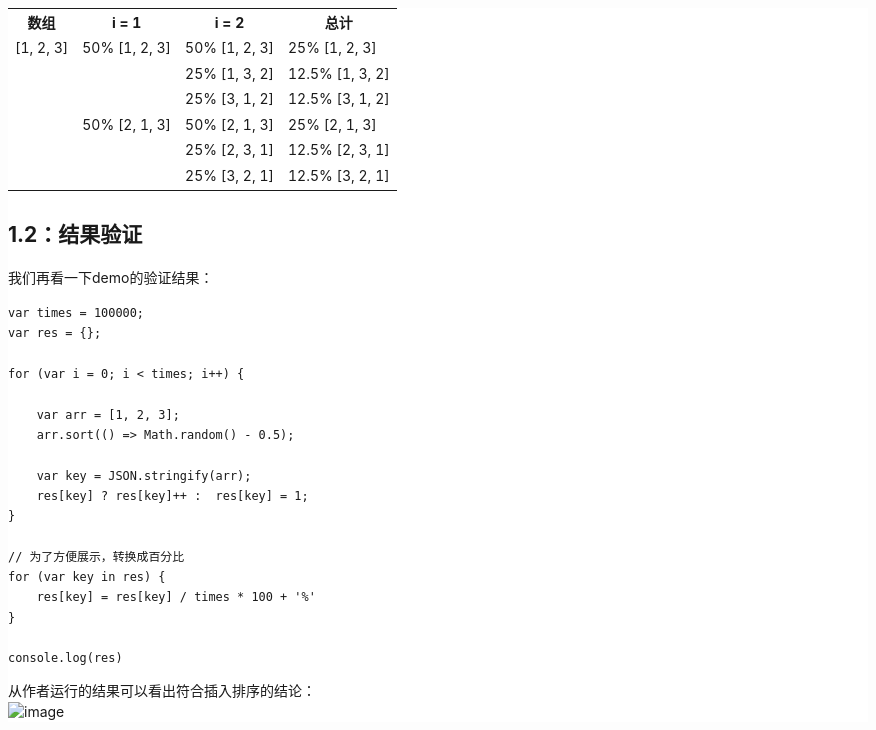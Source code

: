 
<html>
<table role="table">  
    <tbody><tr>
        <th>数组</th>
        <th>i = 1</th>
        <th>i = 2</th>
        <th>总计</th>
    </tr>  
    <tr>  
        <td rowspan="6">[1, 2, 3]</td>
        <td rowspan="3">50% [1, 2, 3]</td>
         <td>50% [1, 2, 3]</td>
         <td>25% [1, 2, 3]</td>
    </tr>
    <tr>  
        <td>25% [1, 3, 2]</td>
        <td>12.5% [1, 3, 2]</td>
    </tr>
    <tr>  
        <td>25% [3, 1, 2]</td>
        <td>12.5% [3, 1, 2]</td>
    </tr>  
    <tr>  
        <td rowspan="3">50% [2, 1, 3]</td>
        <td>50% [2, 1, 3]</td>
         <td>25% [2, 1, 3]</td>
    </tr>
    <tr>  
        <td>25% [2, 3, 1]</td>
        <td>12.5% [2, 3, 1]</td>
    </tr>
    <tr>  
        <td>25% [3, 2, 1]</td>
        <td>12.5% [3, 2, 1]</td>
    </tr>
</tbody></table>
</html>   

## 1.2：结果验证
我们再看一下demo的验证结果：

```
var times = 100000;
var res = {};

for (var i = 0; i < times; i++) {
    
    var arr = [1, 2, 3];
    arr.sort(() => Math.random() - 0.5);
    
    var key = JSON.stringify(arr);
    res[key] ? res[key]++ :  res[key] = 1;
}

// 为了方便展示，转换成百分比
for (var key in res) {
    res[key] = res[key] / times * 100 + '%'
}

console.log(res)
```
从作者运行的结果可以看出符合插入排序的结论：  
![image](https://cimg1.fenqile.com/ibanner2/M00/03/07/kagHAF8IKh-ALktMAAG5tMiPJnU037.png)   

[1,2,3]: "16.730999999999998%"
[1,3,2]: "16.775000000000002%"
[2,1,3]: "16.518%"
[2,3,1]: "16.725%"
[3,1,2]: "16.652%"
[3,2,1]: "16.599%"